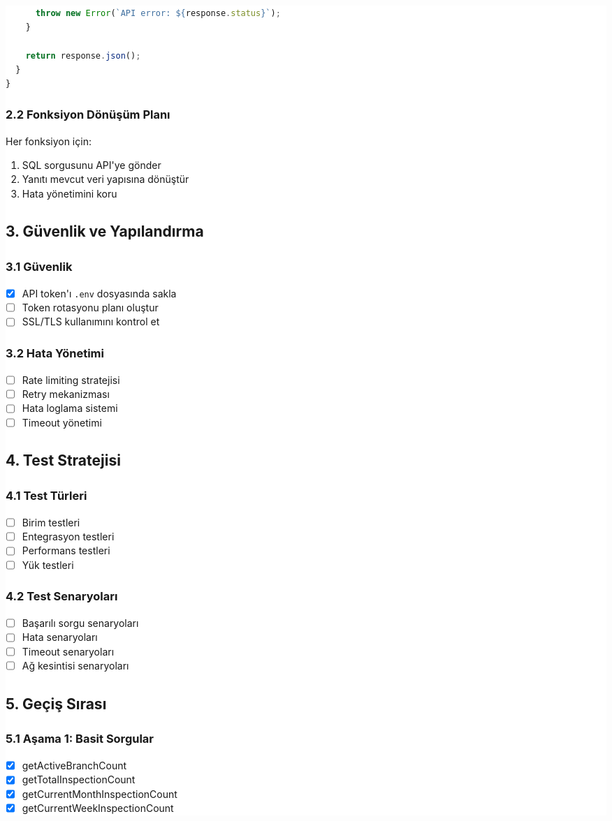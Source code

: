 ```typescript
      throw new Error(`API error: ${response.status}`);
    }
    
    return response.json();
  }
}
```

### 2.2 Fonksiyon Dönüşüm Planı
Her fonksiyon için:
1. SQL sorgusunu API'ye gönder
2. Yanıtı mevcut veri yapısına dönüştür
3. Hata yönetimini koru

## 3. Güvenlik ve Yapılandırma

### 3.1 Güvenlik
- [x] API token'ı `.env` dosyasında sakla
- [ ] Token rotasyonu planı oluştur
- [ ] SSL/TLS kullanımını kontrol et

### 3.2 Hata Yönetimi
- [ ] Rate limiting stratejisi
- [ ] Retry mekanizması
- [ ] Hata loglama sistemi
- [ ] Timeout yönetimi

## 4. Test Stratejisi

### 4.1 Test Türleri
- [ ] Birim testleri
- [ ] Entegrasyon testleri
- [ ] Performans testleri
- [ ] Yük testleri

### 4.2 Test Senaryoları
- [ ] Başarılı sorgu senaryoları
- [ ] Hata senaryoları
- [ ] Timeout senaryoları
- [ ] Ağ kesintisi senaryoları

## 5. Geçiş Sırası

### 5.1 Aşama 1: Basit Sorgular
- [x] getActiveBranchCount
- [x] getTotalInspectionCount
- [x] getCurrentMonthInspectionCount
- [x] getCurrentWeekInspectionCount
